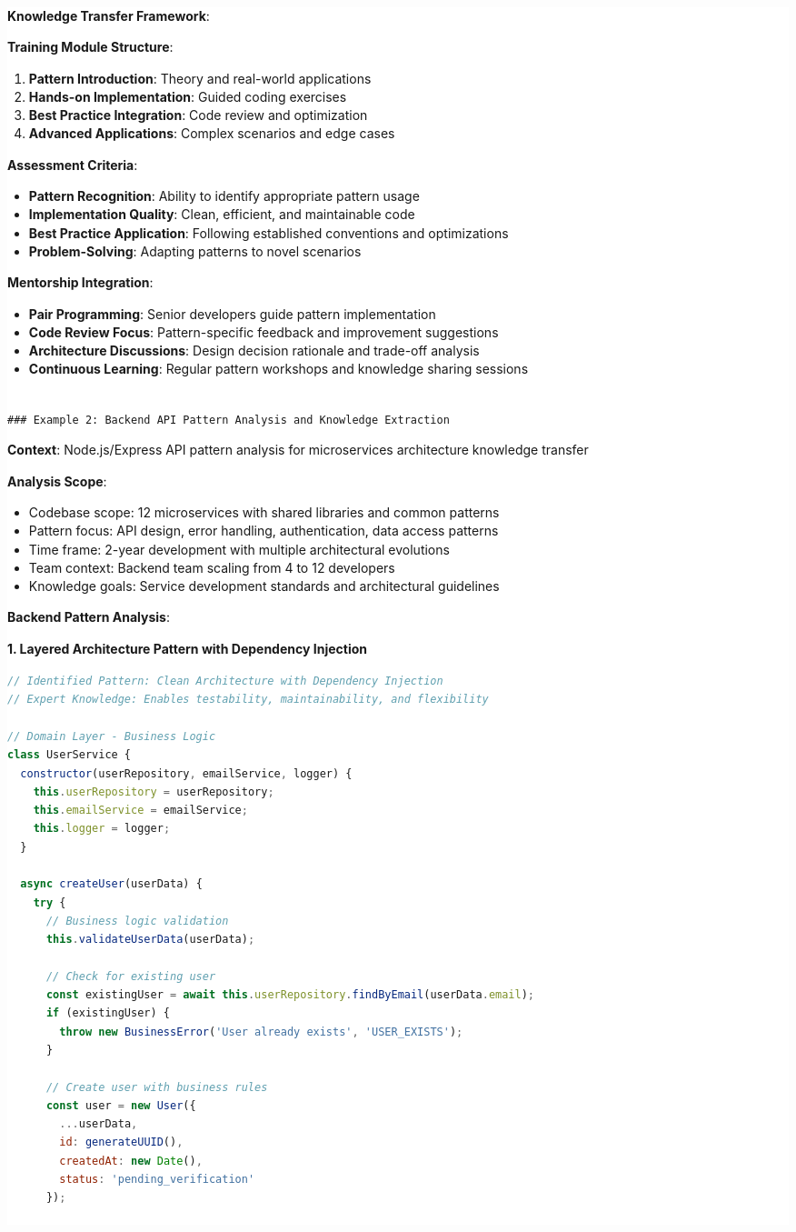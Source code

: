 **Knowledge Transfer Framework**:

**Training Module Structure**:
1. **Pattern Introduction**: Theory and real-world applications
2. **Hands-on Implementation**: Guided coding exercises
3. **Best Practice Integration**: Code review and optimization
4. **Advanced Applications**: Complex scenarios and edge cases

**Assessment Criteria**:
- **Pattern Recognition**: Ability to identify appropriate pattern usage
- **Implementation Quality**: Clean, efficient, and maintainable code
- **Best Practice Application**: Following established conventions and optimizations
- **Problem-Solving**: Adapting patterns to novel scenarios

**Mentorship Integration**:
- **Pair Programming**: Senior developers guide pattern implementation
- **Code Review Focus**: Pattern-specific feedback and improvement suggestions
- **Architecture Discussions**: Design decision rationale and trade-off analysis
- **Continuous Learning**: Regular pattern workshops and knowledge sharing sessions
```

### Example 2: Backend API Pattern Analysis and Knowledge Extraction

```
**Context**: Node.js/Express API pattern analysis for microservices architecture knowledge transfer

**Analysis Scope**:
- Codebase scope: 12 microservices with shared libraries and common patterns
- Pattern focus: API design, error handling, authentication, data access patterns
- Time frame: 2-year development with multiple architectural evolutions
- Team context: Backend team scaling from 4 to 12 developers
- Knowledge goals: Service development standards and architectural guidelines

**Backend Pattern Analysis**:

**1. Layered Architecture Pattern with Dependency Injection**
```javascript
// Identified Pattern: Clean Architecture with Dependency Injection
// Expert Knowledge: Enables testability, maintainability, and flexibility

// Domain Layer - Business Logic
class UserService {
  constructor(userRepository, emailService, logger) {
    this.userRepository = userRepository;
    this.emailService = emailService;
    this.logger = logger;
  }
  
  async createUser(userData) {
    try {
      // Business logic validation
      this.validateUserData(userData);
      
      // Check for existing user
      const existingUser = await this.userRepository.findByEmail(userData.email);
      if (existingUser) {
        throw new BusinessError('User already exists', 'USER_EXISTS');
      }
      
      // Create user with business rules
      const user = new User({
        ...userData,
        id: generateUUID(),
        createdAt: new Date(),
        status: 'pending_verification'
      });
      
```